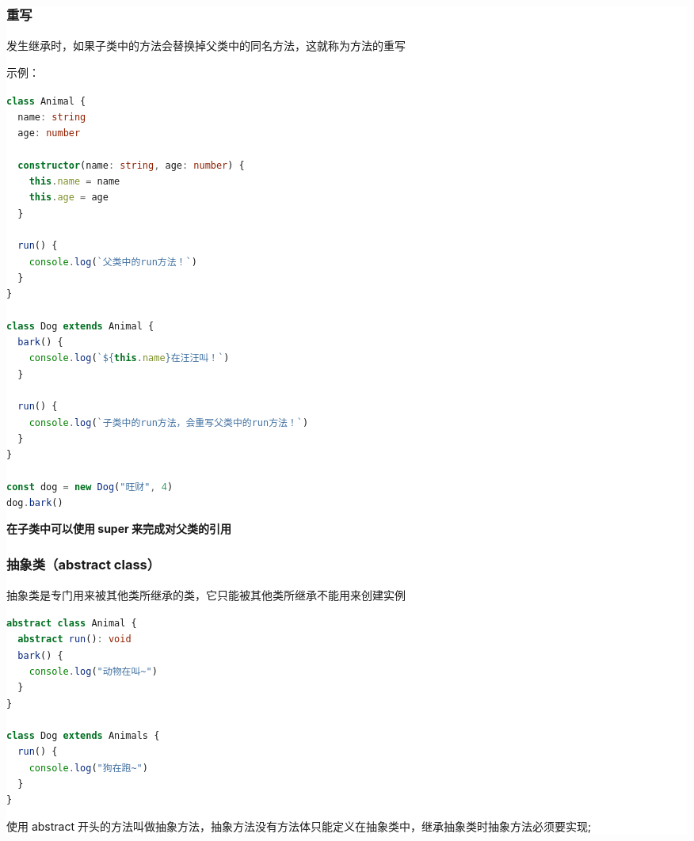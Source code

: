 ### 重写

发生继承时，如果子类中的方法会替换掉父类中的同名方法，这就称为方法的重写

示例：

```typescript
class Animal {
  name: string
  age: number

  constructor(name: string, age: number) {
    this.name = name
    this.age = age
  }

  run() {
    console.log(`父类中的run方法！`)
  }
}

class Dog extends Animal {
  bark() {
    console.log(`${this.name}在汪汪叫！`)
  }

  run() {
    console.log(`子类中的run方法，会重写父类中的run方法！`)
  }
}

const dog = new Dog("旺财", 4)
dog.bark()
```

**在子类中可以使用 super 来完成对父类的引用**

### 抽象类（abstract class）

抽象类是专门用来被其他类所继承的类，它只能被其他类所继承不能用来创建实例

```typescript
abstract class Animal {
  abstract run(): void
  bark() {
    console.log("动物在叫~")
  }
}

class Dog extends Animals {
  run() {
    console.log("狗在跑~")
  }
}
```

使用 abstract 开头的方法叫做抽象方法，抽象方法没有方法体只能定义在抽象类中，继承抽象类时抽象方法必须要实现;
